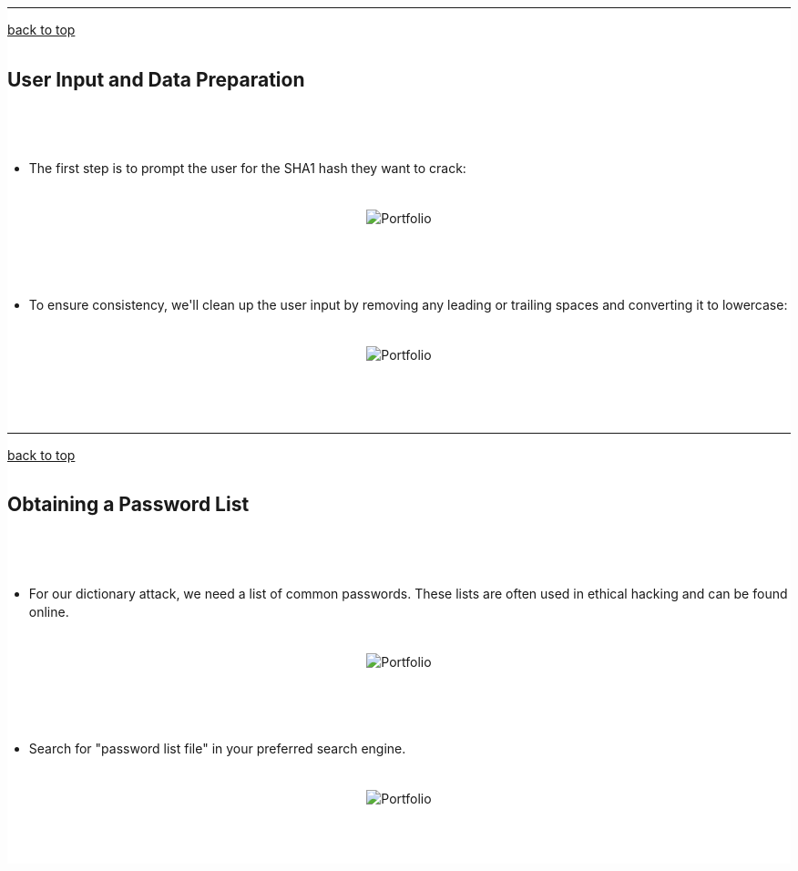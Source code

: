 
---

[back to top](#toc)
## User Input and Data Preparation

<br />
<br />

 - The first step is to prompt the user for the SHA1 hash they want to crack:
<p align="center">
<br/>
<img width="597" alt="Portfolio" src="https://i.imgur.com/Akx1yEh.png">
<br />
<br />
<br />
<br />


 - To ensure consistency, we'll clean up the user input by removing any leading or trailing spaces and converting it to lowercase:
<p align="center">
<br/>
<img width="597" alt="Portfolio" src="https://i.imgur.com/QnopHhE.png">
<br />
<br />
<br />
<br />

---

[back to top](#toc)
## Obtaining a Password List

<br />
<br />

 - For our dictionary attack, we need a list of common passwords. These lists are often used in ethical hacking and can be found online.
<p align="center">
<br/>
<img width="597" alt="Portfolio" src="https://i.imgur.com/PKNvEHO.png">
<br />
<br />
<br />
<br />

 - Search for "password list file" in your preferred search engine.
<p align="center">
<br/>
<img width="597" alt="Portfolio" src="https://i.imgur.com/YY8XZJH.png">
<br />
<br />
<br />
<br />
